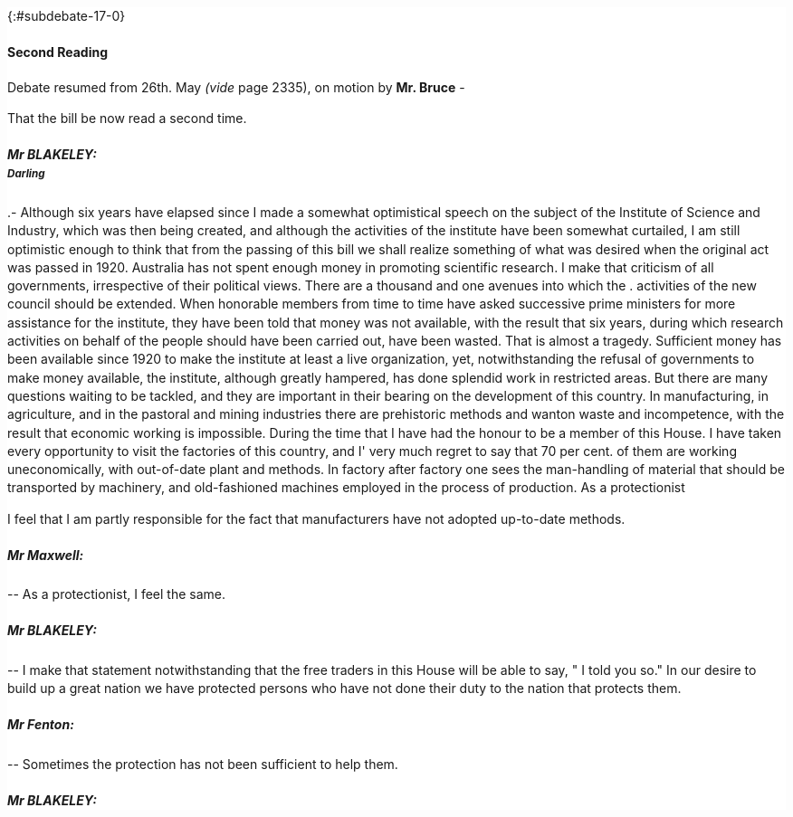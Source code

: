 {:#subdebate-17-0}
#### Second Reading

Debate resumed from 26th. May  *(vide*  page 2335), on motion by  **Mr. Bruce**  - 

That the bill be now read a second time. 

##### Mr BLAKELEY:<br><small class="text-muted">Darling</small>

.- Although six years have elapsed since I made a somewhat optimistical speech on the subject of the Institute of Science and Industry, which was then being created, and although the activities of the institute have been somewhat curtailed, I am still optimistic enough to think that from the passing of this bill we shall realize something of what was desired when the original act was passed in 1920. Australia has not spent enough money in promoting scientific research. I make that criticism of all governments, irrespective of their political views. There are a thousand and one avenues into which the . activities of the new council should be extended. When honorable members from time to time have asked successive prime ministers for more assistance for the institute, they have been told that money was not available, with the result that six years, during which research activities on behalf of the people should have been carried out, have been wasted. That is almost a tragedy. Sufficient money has been available since 1920 to make the institute at least a live organization, yet, notwithstanding the refusal of governments to make money available, the institute, although greatly hampered, has done splendid work in restricted areas. But there are many questions waiting to be tackled, and they are important in their bearing on the development of this country. In manufacturing, in agriculture, and in the pastoral and mining industries there are prehistoric methods and wanton waste and incompetence, with the result that economic working is impossible. During the time that I have had the honour to be a member of this House. I have taken every opportunity to visit the factories of this country, and I' very much regret to say that 70 per cent. of them are working uneconomically, with out-of-date plant and methods. In factory after factory one sees the man-handling of material that should be transported by machinery, and old-fashioned machines employed in the process of production. As a protectionist 

I feel that I am partly responsible for the fact that manufacturers have not adopted up-to-date methods. 

##### Mr Maxwell:

-- As a protectionist, I feel the same. 

##### Mr BLAKELEY:

-- I make that statement notwithstanding that the free traders in this House will be able to say, " I told you so." In our desire to build up a great nation we have protected persons who have not done their duty to the nation that protects them. 

##### Mr Fenton:

-- Sometimes the protection has not been sufficient to help them. 

##### Mr BLAKELEY:
